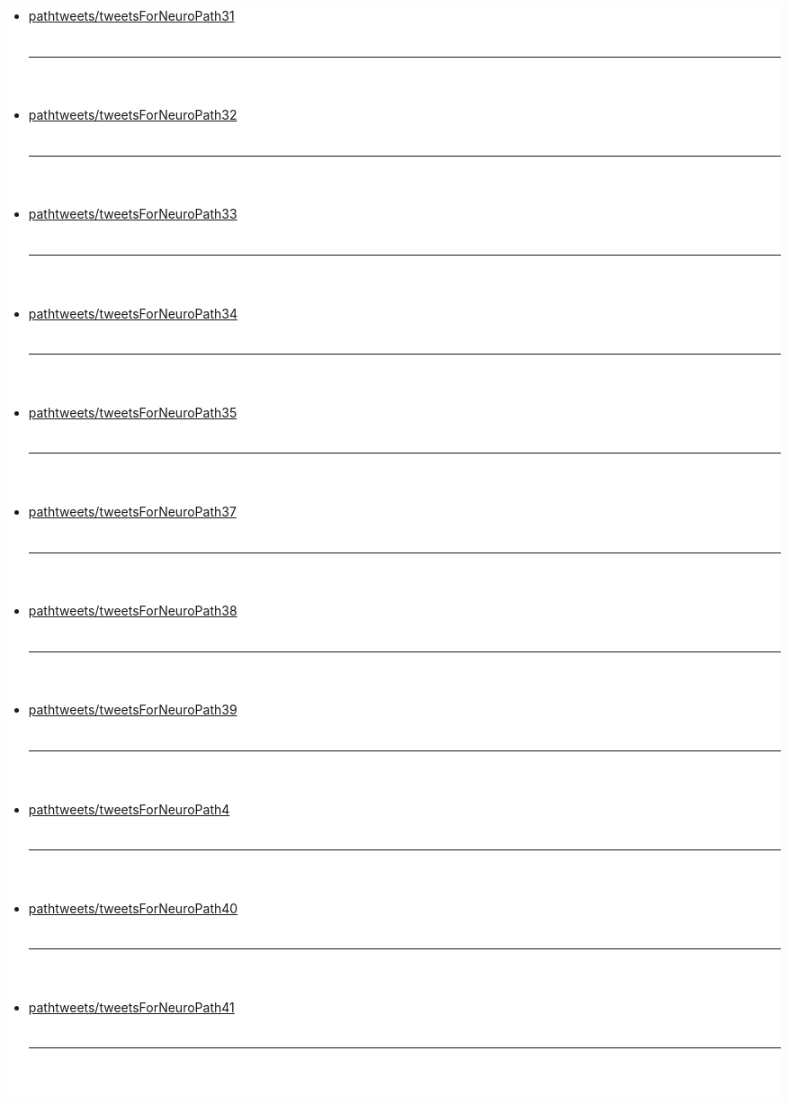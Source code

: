 - [pathtweets/tweetsForNeuroPath31](pathtweets/tweetsForNeuroPath31.md)<br><br><hr><br><br>
- [pathtweets/tweetsForNeuroPath32](pathtweets/tweetsForNeuroPath32.md)<br><br><hr><br><br>
- [pathtweets/tweetsForNeuroPath33](pathtweets/tweetsForNeuroPath33.md)<br><br><hr><br><br>
- [pathtweets/tweetsForNeuroPath34](pathtweets/tweetsForNeuroPath34.md)<br><br><hr><br><br>
- [pathtweets/tweetsForNeuroPath35](pathtweets/tweetsForNeuroPath35.md)<br><br><hr><br><br>
- [pathtweets/tweetsForNeuroPath37](pathtweets/tweetsForNeuroPath37.md)<br><br><hr><br><br>
- [pathtweets/tweetsForNeuroPath38](pathtweets/tweetsForNeuroPath38.md)<br><br><hr><br><br>
- [pathtweets/tweetsForNeuroPath39](pathtweets/tweetsForNeuroPath39.md)<br><br><hr><br><br>
- [pathtweets/tweetsForNeuroPath4](pathtweets/tweetsForNeuroPath4.md)<br><br><hr><br><br>
- [pathtweets/tweetsForNeuroPath40](pathtweets/tweetsForNeuroPath40.md)<br><br><hr><br><br>
- [pathtweets/tweetsForNeuroPath41](pathtweets/tweetsForNeuroPath41.md)<br><br><hr><br><br>

